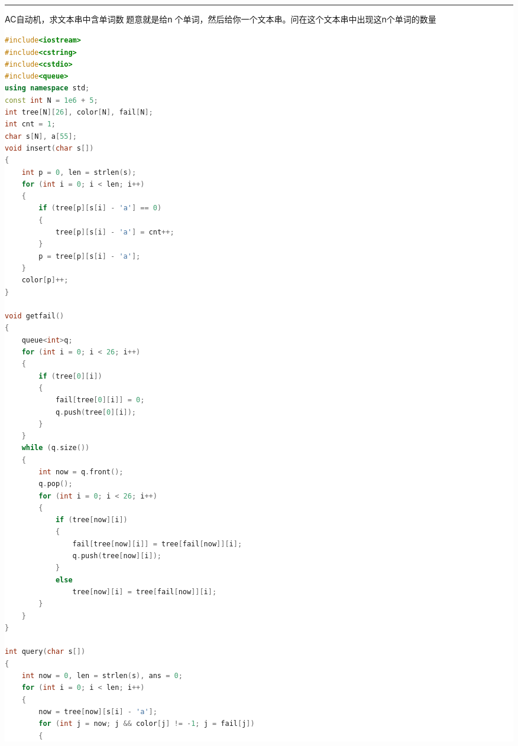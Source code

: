 -------------------------------------------------------------------------------------------------

AC自动机，求文本串中含单词数
题意就是给n 个单词，然后给你一个文本串。问在这个文本串中出现这n个单词的数量
```c++
#include<iostream>
#include<cstring>
#include<cstdio>
#include<queue>
using namespace std;
const int N = 1e6 + 5;
int tree[N][26], color[N], fail[N];
int cnt = 1;
char s[N], a[55];
void insert(char s[])
{
	int p = 0, len = strlen(s);
	for (int i = 0; i < len; i++)
	{
		if (tree[p][s[i] - 'a'] == 0)
		{
			tree[p][s[i] - 'a'] = cnt++;
		}
		p = tree[p][s[i] - 'a'];
	}
	color[p]++;
}

void getfail()
{
	queue<int>q;
	for (int i = 0; i < 26; i++)
	{
		if (tree[0][i])
		{
			fail[tree[0][i]] = 0;
			q.push(tree[0][i]);
		}
	}
	while (q.size())
	{
		int now = q.front();
		q.pop();
		for (int i = 0; i < 26; i++)
		{
			if (tree[now][i])
			{
				fail[tree[now][i]] = tree[fail[now]][i];
				q.push(tree[now][i]);
			}
			else
				tree[now][i] = tree[fail[now]][i];
		}
	}
}

int query(char s[])
{
	int now = 0, len = strlen(s), ans = 0;
	for (int i = 0; i < len; i++)
	{
		now = tree[now][s[i] - 'a'];
		for (int j = now; j && color[j] != -1; j = fail[j])
		{
```